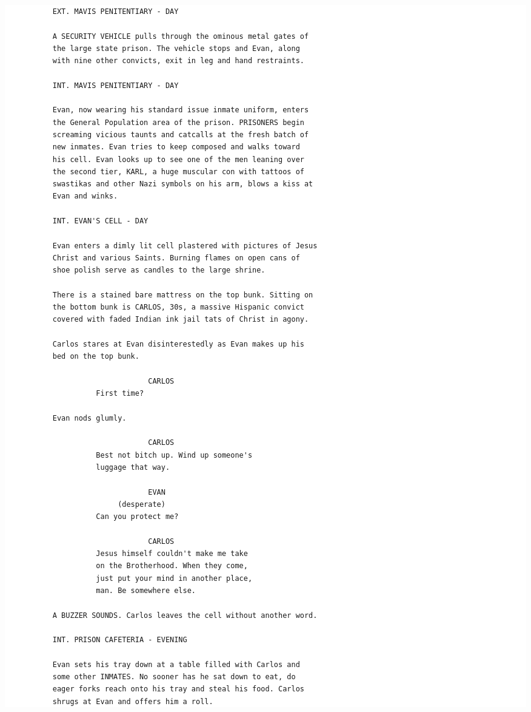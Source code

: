                EXT. MAVIS PENITENTIARY - DAY

               A SECURITY VEHICLE pulls through the ominous metal gates of 
               the large state prison. The vehicle stops and Evan, along 
               with nine other convicts, exit in leg and hand restraints.

               INT. MAVIS PENITENTIARY - DAY

               Evan, now wearing his standard issue inmate uniform, enters 
               the General Population area of the prison. PRISONERS begin 
               screaming vicious taunts and catcalls at the fresh batch of 
               new inmates. Evan tries to keep composed and walks toward 
               his cell. Evan looks up to see one of the men leaning over 
               the second tier, KARL, a huge muscular con with tattoos of 
               swastikas and other Nazi symbols on his arm, blows a kiss at 
               Evan and winks.

               INT. EVAN'S CELL - DAY

               Evan enters a dimly lit cell plastered with pictures of Jesus 
               Christ and various Saints. Burning flames on open cans of 
               shoe polish serve as candles to the large shrine.

               There is a stained bare mattress on the top bunk. Sitting on 
               the bottom bunk is CARLOS, 30s, a massive Hispanic convict 
               covered with faded Indian ink jail tats of Christ in agony.

               Carlos stares at Evan disinterestedly as Evan makes up his 
               bed on the top bunk.

                                     CARLOS
                         First time?

               Evan nods glumly.

                                     CARLOS
                         Best not bitch up. Wind up someone's 
                         luggage that way.

                                     EVAN
                              (desperate)
                         Can you protect me?

                                     CARLOS
                         Jesus himself couldn't make me take 
                         on the Brotherhood. When they come, 
                         just put your mind in another place, 
                         man. Be somewhere else.

               A BUZZER SOUNDS. Carlos leaves the cell without another word.

               INT. PRISON CAFETERIA - EVENING

               Evan sets his tray down at a table filled with Carlos and 
               some other INMATES. No sooner has he sat down to eat, do 
               eager forks reach onto his tray and steal his food. Carlos 
               shrugs at Evan and offers him a roll.
